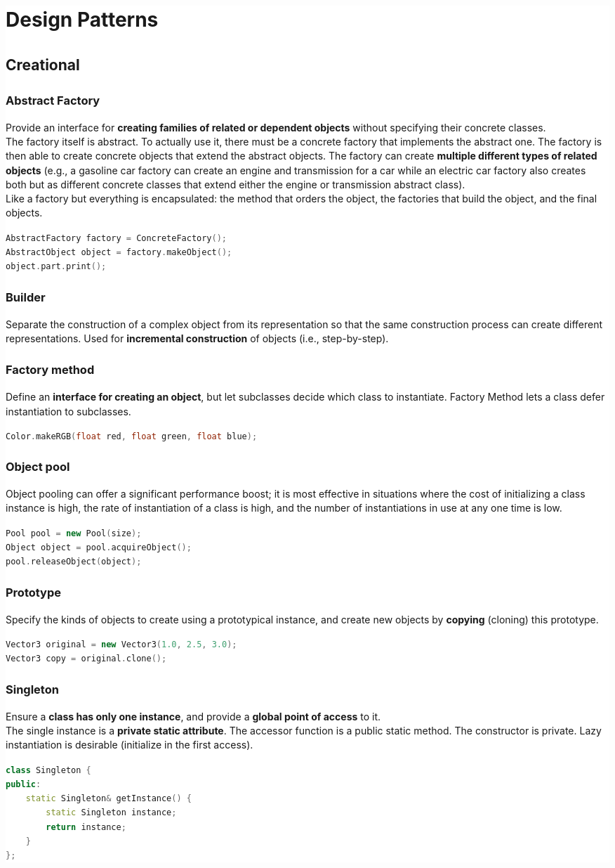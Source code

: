 # Design Patterns
## Creational
### Abstract Factory  
Provide an interface for **creating families of related or dependent objects** without specifying their concrete classes.  
The factory itself is abstract. To actually use it, there must be a concrete factory that implements the abstract one. The factory is then able to create concrete objects that extend the abstract objects. The factory can create **multiple different types of related objects** (e.g., a gasoline car factory can create an engine and transmission for a car while an electric car factory also creates both but as different concrete classes that extend either the engine or transmission abstract class).  
Like a factory but everything is encapsulated: the method that orders the object, the factories that build the object, and the final objects.
```cpp
AbstractFactory factory = ConcreteFactory();
AbstractObject object = factory.makeObject();
object.part.print();
```

### Builder  
Separate the construction of a complex object from its representation so that the same construction process can create different representations. Used for **incremental construction** of objects (i.e., step-by-step).

### Factory method  
Define an **interface for creating an object**, but let subclasses decide which class to instantiate. Factory Method lets a class defer instantiation to subclasses.  
```cpp
Color.makeRGB(float red, float green, float blue);
```

### Object pool  
Object pooling can offer a significant performance boost; it is most effective in situations where the cost of initializing a class instance is high, the rate of instantiation of a class is high, and the number of instantiations in use at any one time is low.  
```cpp
Pool pool = new Pool(size);
Object object = pool.acquireObject();
pool.releaseObject(object);
```

### Prototype  
Specify the kinds of objects to create using a prototypical instance, and create new objects by **copying** (cloning) this prototype.  
```cpp
Vector3 original = new Vector3(1.0, 2.5, 3.0);
Vector3 copy = original.clone();
```

### Singleton  
Ensure a **class has only one instance**, and provide a **global point of access** to it.  
The single instance is a **private static attribute**. The accessor function is a public static method. The constructor is private. Lazy instantiation is desirable (initialize in the first access).
```cpp
class Singleton {
public:
    static Singleton& getInstance() {
        static Singleton instance;
        return instance;
    } 
};

```